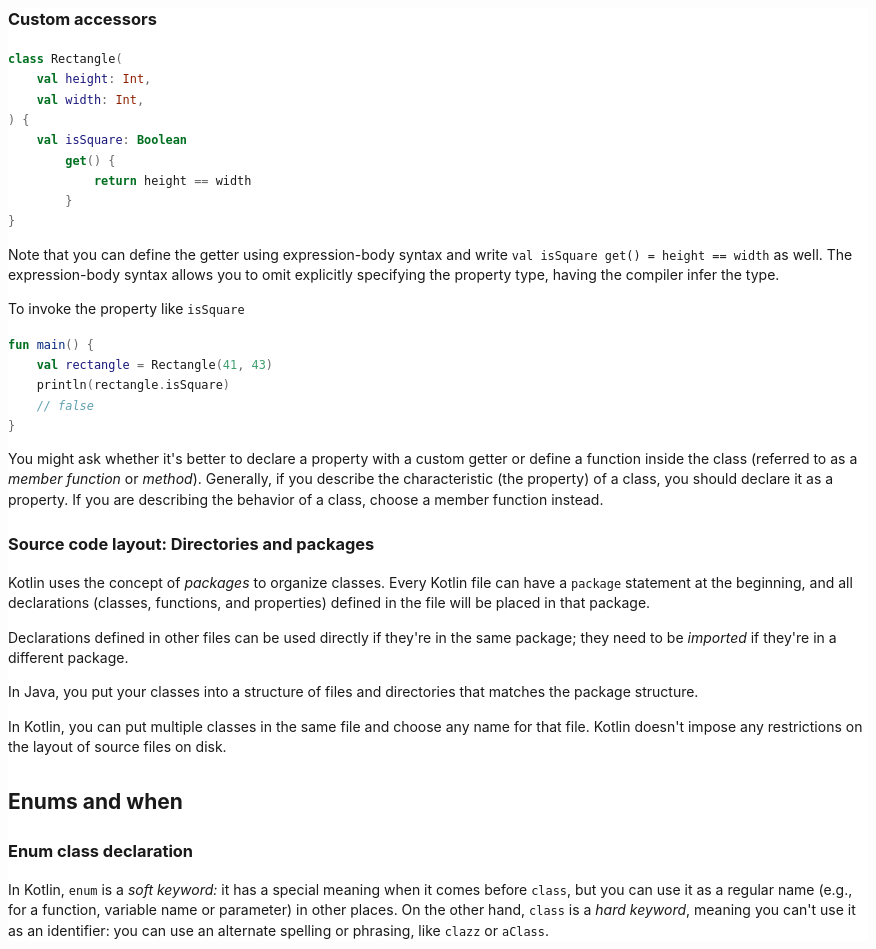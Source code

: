 ### Custom accessors

```kotlin
class Rectangle(
    val height: Int,
    val width: Int,
) {
    val isSquare: Boolean
        get() {
            return height == width
        }
}
```

Note that you can define the getter using expression-body syntax and write `val isSquare get() = height == width` as well. The expression-body syntax allows you to omit explicitly specifying the property type, having the compiler infer the type.

To invoke the property like `isSquare`

```kotlin
fun main() {
    val rectangle = Rectangle(41, 43)
    println(rectangle.isSquare)
    // false
}
```

You might ask whether it's better to declare a property with a custom getter or define a function inside the class (referred to as a _member function_ or _method_). Generally, if you describe the characteristic (the property) of a class, you should declare it as a property. If you are describing the behavior of a class, choose a member function instead.

### Source code layout: Directories and packages

Kotlin uses the concept of _packages_ to organize classes. Every Kotlin file can have a `package` statement at the beginning, and all declarations (classes, functions, and properties) defined in the file will be placed in that package.

Declarations defined in other files can be used directly if they're in the same package; they need to be _imported_ if they're in a different package.

In Java, you put your classes into a structure of files and directories that matches the package structure.

In Kotlin, you can put multiple classes in the same file and choose any name for that file. Kotlin doesn't impose any restrictions on the layout of source files on disk.

## Enums and when

### Enum class declaration

In Kotlin, `enum` is a _soft keyword:_ it has a special meaning when it comes before `class`, but you can use it as a regular name (e.g., for a function, variable name or parameter) in other places. On the other hand, `class` is a _hard keyword_, meaning you can't use it as an identifier: you can use an alternate spelling or phrasing, like `clazz` or `aClass`.

